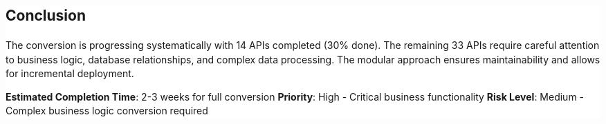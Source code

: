 ## Conclusion

The conversion is progressing systematically with 14 APIs completed (30% done). The remaining 33 APIs require careful attention to business logic, database relationships, and complex data processing. The modular approach ensures maintainability and allows for incremental deployment.

**Estimated Completion Time**: 2-3 weeks for full conversion
**Priority**: High - Critical business functionality
**Risk Level**: Medium - Complex business logic conversion required
